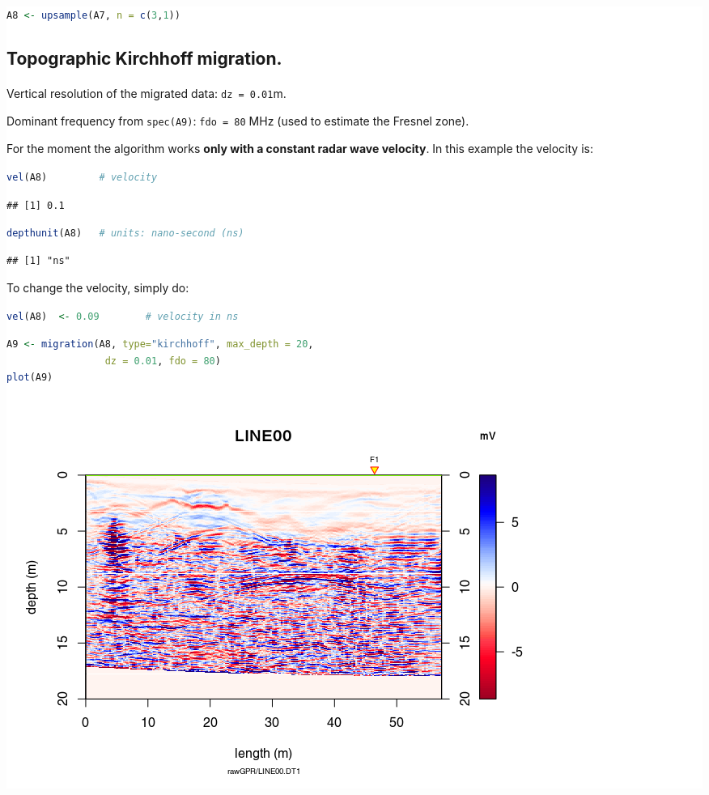 ``` r
A8 <- upsample(A7, n = c(3,1))
```

Topographic Kirchhoff migration.
--------------------------------

Vertical resolution of the migrated data: `dz = 0.01`m.

Dominant frequency from `spec(A9)`: `fdo = 80` MHz (used to estimate the Fresnel zone).

For the moment the algorithm works **only with a constant radar wave velocity**. In this example the velocity is:

``` r
vel(A8)         # velocity
```

    ## [1] 0.1

``` r
depthunit(A8)   # units: nano-second (ns)
```

    ## [1] "ns"

To change the velocity, simply do:

``` r
vel(A8)  <- 0.09        # velocity in ns
```

``` r
A9 <- migration(A8, type="kirchhoff", max_depth = 20,
                 dz = 0.01, fdo = 80)
plot(A9)
```

![plot migrated data](05_RGPR_tutorial_GPR-data-migration_tp_files/figure-markdown_github/unnamed-chunk-16-1.png)
